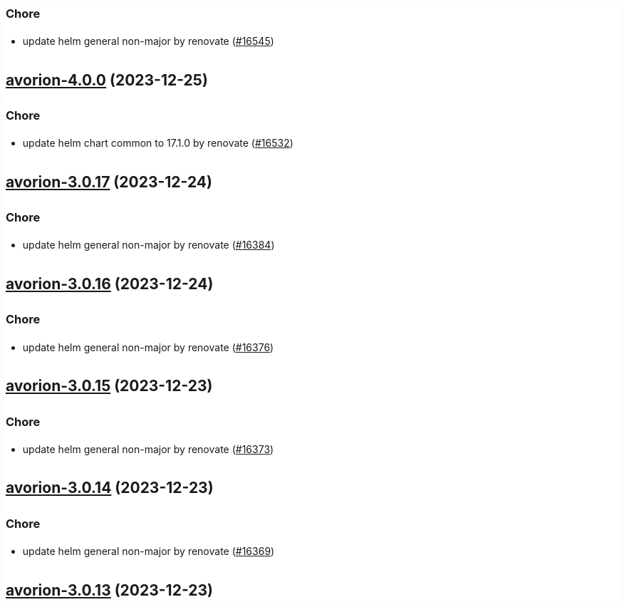 ### Chore

- update helm general non-major by renovate ([#16545](https://github.com/truecharts/charts/issues/16545))

## [avorion-4.0.0](https://github.com/truecharts/charts/compare/avorion-3.0.17...avorion-4.0.0) (2023-12-25)

### Chore

- update helm chart common to 17.1.0 by renovate ([#16532](https://github.com/truecharts/charts/issues/16532))

## [avorion-3.0.17](https://github.com/truecharts/charts/compare/avorion-3.0.16...avorion-3.0.17) (2023-12-24)

### Chore

- update helm general non-major by renovate ([#16384](https://github.com/truecharts/charts/issues/16384))

## [avorion-3.0.16](https://github.com/truecharts/charts/compare/avorion-3.0.15...avorion-3.0.16) (2023-12-24)

### Chore

- update helm general non-major by renovate ([#16376](https://github.com/truecharts/charts/issues/16376))

## [avorion-3.0.15](https://github.com/truecharts/charts/compare/avorion-3.0.14...avorion-3.0.15) (2023-12-23)

### Chore

- update helm general non-major by renovate ([#16373](https://github.com/truecharts/charts/issues/16373))

## [avorion-3.0.14](https://github.com/truecharts/charts/compare/avorion-3.0.13...avorion-3.0.14) (2023-12-23)

### Chore

- update helm general non-major by renovate ([#16369](https://github.com/truecharts/charts/issues/16369))

## [avorion-3.0.13](https://github.com/truecharts/charts/compare/avorion-3.0.12...avorion-3.0.13) (2023-12-23)
